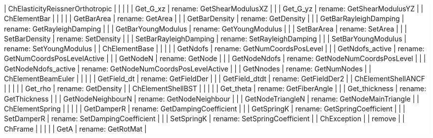 | ChElasticityReissnerOrthotropic   |                               |                                                  |
|                                   | Get_G_xz                      | rename: GetShearModulusXZ                        |
|                                   | Get_G_yz                      | rename: GetShearModulusYZ                        |
| ChElementBar                      |                               |                                                  |
|                                   | GetBarArea                    | rename: GetArea                                  |
|                                   | GetBarDensity                 | rename: GetDensity                               |
|                                   | GetBarRayleighDamping         | rename: GetRayleighDamping                       |
|                                   | GetBarYoungModulus            | rename: GetYoungModulus                          |
|                                   | SetBarArea                    | rename: SetArea                                  |
|                                   | SetBarDensity                 | rename: SetDensity                               |
|                                   | SetBarRayleighDamping         | rename: SetRayleighDamping                       |
|                                   | SetBarYoungModulus            | rename: SetYoungModulus                          |
| ChElementBase                     |                               |                                                  |
|                                   | GetNdofs                      | rename: GetNumCoordsPosLevel                     |
|                                   | GetNdofs_active               | rename: GetNumCoordsPosLevelActive               |
|                                   | GetNodeN                      | rename: GetNode                                  |
|                                   | GetNodeNdofs                  | rename: GetNodeNumCoordsPosLevel                 |
|                                   | GetNodeNdofs_active           | rename: GetNodeNumCoordsPosLevelActive           |
|                                   | GetNnodes                     | rename: GetNumNodes                              |
| ChElementBeamEuler                |                               |                                                  |
|                                   | GetField_dt                   | rename: GetFieldDer                              |
|                                   | GetField_dtdt                 | rename: GetFieldDer2                             |
| ChElementShellANCF                |                               |                                                  |
|                                   | Get_rho                       | rename: GetDensity                               |
| ChElementShellBST                 |                               |                                                  |
|                                   | Get_theta                     | rename: GetFiberAngle                            |
|                                   | Get_thickness                 | rename: GetThickness                             |
|                                   | GetNodeNeighbourN             | rename: GetNodeNeighbour                         |
|                                   | GetNodeTriangleN              | rename: GetNodeMainTriangle                      |
| ChElementSpring                   |                               |                                                  |
|                                   | GetDamperR                    | rename: GetDampingCoefficient                    |
|                                   | GetSpringK                    | rename: GetSpringCoefficient                     |
|                                   | SetDamperR                    | rename: SetDampingCoefficient                    |
|                                   | SetSpringK                    | rename: SetSpringCoefficient                     |
| ChException                       |                               | remove                                           |
| ChFrame                           |                               |                                                  |
|                                   | GetA                          | rename: GetRotMat                                |